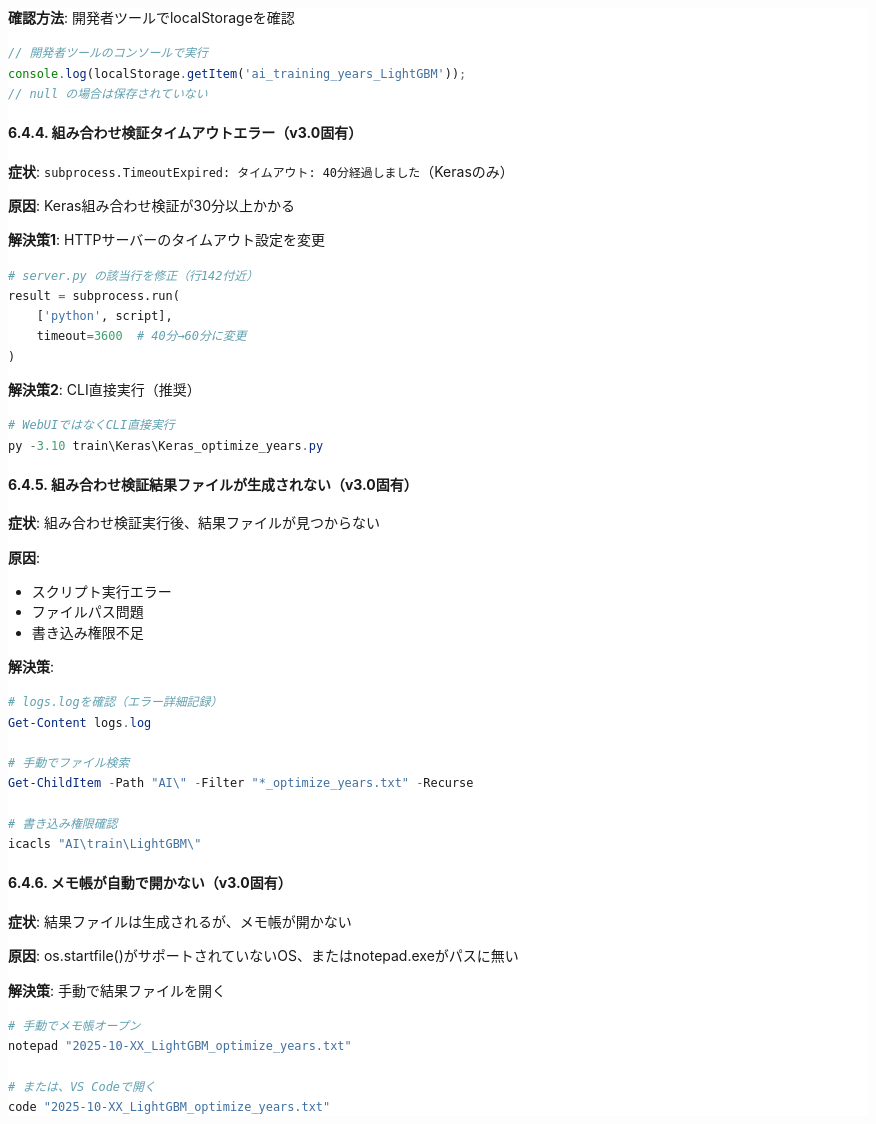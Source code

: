 **確認方法**: 開発者ツールでlocalStorageを確認
```javascript
// 開発者ツールのコンソールで実行
console.log(localStorage.getItem('ai_training_years_LightGBM'));
// null の場合は保存されていない
```

#### 6.4.4. 組み合わせ検証タイムアウトエラー（v3.0固有）
**症状**: `subprocess.TimeoutExpired: タイムアウト: 40分経過しました`（Kerasのみ）

**原因**: Keras組み合わせ検証が30分以上かかる

**解決策1**: HTTPサーバーのタイムアウト設定を変更
```python
# server.py の該当行を修正（行142付近）
result = subprocess.run(
    ['python', script],
    timeout=3600  # 40分→60分に変更
)
```

**解決策2**: CLI直接実行（推奨）
```powershell
# WebUIではなくCLI直接実行
py -3.10 train\Keras\Keras_optimize_years.py
```

#### 6.4.5. 組み合わせ検証結果ファイルが生成されない（v3.0固有）
**症状**: 組み合わせ検証実行後、結果ファイルが見つからない

**原因**: 
- スクリプト実行エラー
- ファイルパス問題
- 書き込み権限不足

**解決策**:
```powershell
# logs.logを確認（エラー詳細記録）
Get-Content logs.log

# 手動でファイル検索
Get-ChildItem -Path "AI\" -Filter "*_optimize_years.txt" -Recurse

# 書き込み権限確認
icacls "AI\train\LightGBM\"
```

#### 6.4.6. メモ帳が自動で開かない（v3.0固有）
**症状**: 結果ファイルは生成されるが、メモ帳が開かない

**原因**: os.startfile()がサポートされていないOS、またはnotepad.exeがパスに無い

**解決策**: 手動で結果ファイルを開く
```powershell
# 手動でメモ帳オープン
notepad "2025-10-XX_LightGBM_optimize_years.txt"

# または、VS Codeで開く
code "2025-10-XX_LightGBM_optimize_years.txt"
```
